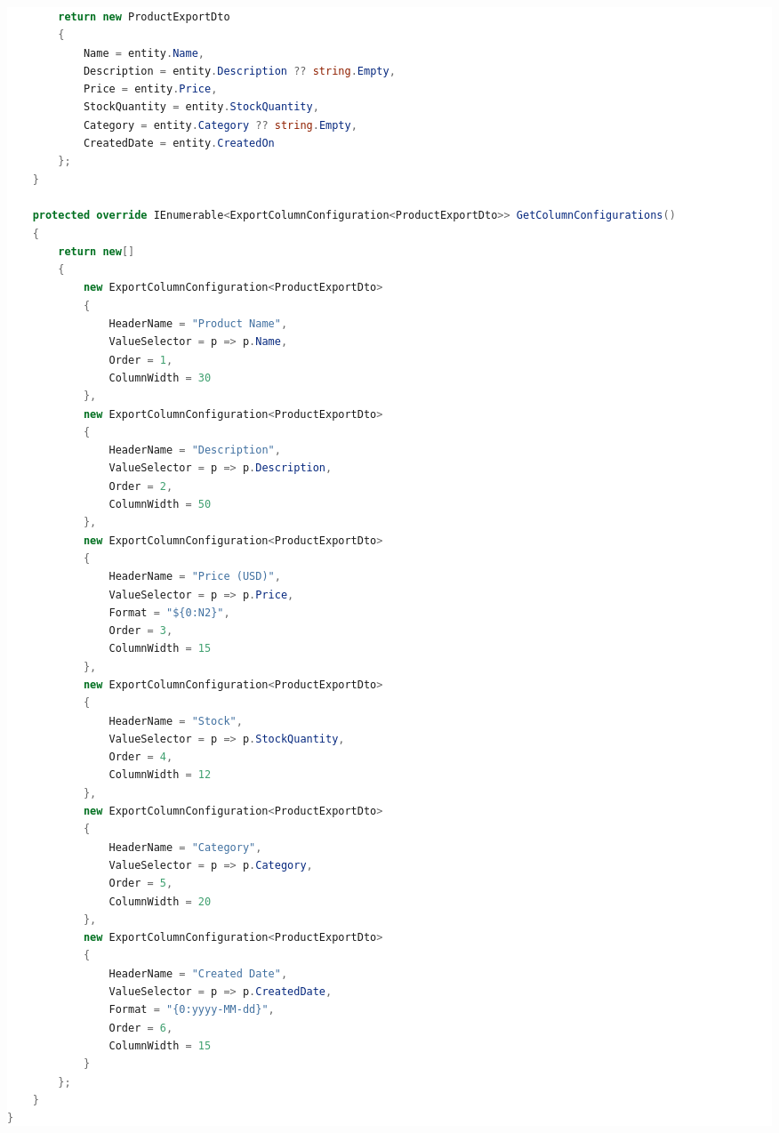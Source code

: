 ```csharp
        return new ProductExportDto
        {
            Name = entity.Name,
            Description = entity.Description ?? string.Empty,
            Price = entity.Price,
            StockQuantity = entity.StockQuantity,
            Category = entity.Category ?? string.Empty,
            CreatedDate = entity.CreatedOn
        };
    }

    protected override IEnumerable<ExportColumnConfiguration<ProductExportDto>> GetColumnConfigurations()
    {
        return new[]
        {
            new ExportColumnConfiguration<ProductExportDto>
            {
                HeaderName = "Product Name",
                ValueSelector = p => p.Name,
                Order = 1,
                ColumnWidth = 30
            },
            new ExportColumnConfiguration<ProductExportDto>
            {
                HeaderName = "Description",
                ValueSelector = p => p.Description,
                Order = 2,
                ColumnWidth = 50
            },
            new ExportColumnConfiguration<ProductExportDto>
            {
                HeaderName = "Price (USD)",
                ValueSelector = p => p.Price,
                Format = "${0:N2}",
                Order = 3,
                ColumnWidth = 15
            },
            new ExportColumnConfiguration<ProductExportDto>
            {
                HeaderName = "Stock",
                ValueSelector = p => p.StockQuantity,
                Order = 4,
                ColumnWidth = 12
            },
            new ExportColumnConfiguration<ProductExportDto>
            {
                HeaderName = "Category",
                ValueSelector = p => p.Category,
                Order = 5,
                ColumnWidth = 20
            },
            new ExportColumnConfiguration<ProductExportDto>
            {
                HeaderName = "Created Date",
                ValueSelector = p => p.CreatedDate,
                Format = "{0:yyyy-MM-dd}",
                Order = 6,
                ColumnWidth = 15
            }
        };
    }
}
```